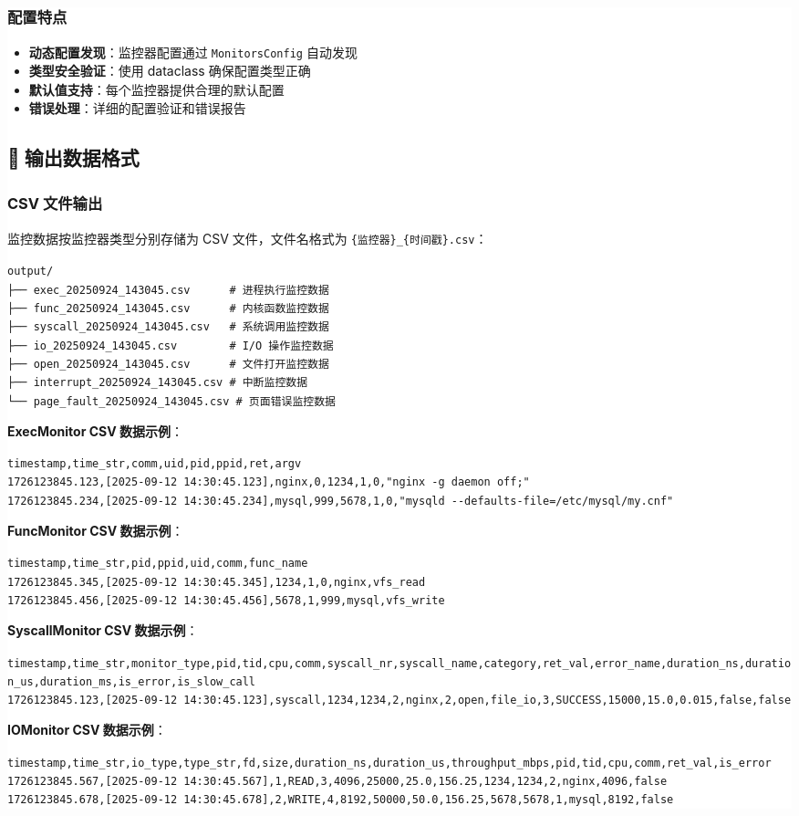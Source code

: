 ### 配置特点

- **动态配置发现**：监控器配置通过 `MonitorsConfig` 自动发现
- **类型安全验证**：使用 dataclass 确保配置类型正确
- **默认值支持**：每个监控器提供合理的默认配置
- **错误处理**：详细的配置验证和错误报告

## 📄 输出数据格式

### CSV 文件输出

监控数据按监控器类型分别存储为 CSV 文件，文件名格式为 `{监控器}_{时间戳}.csv`：

```
output/
├── exec_20250924_143045.csv      # 进程执行监控数据
├── func_20250924_143045.csv      # 内核函数监控数据
├── syscall_20250924_143045.csv   # 系统调用监控数据
├── io_20250924_143045.csv        # I/O 操作监控数据
├── open_20250924_143045.csv      # 文件打开监控数据
├── interrupt_20250924_143045.csv # 中断监控数据
└── page_fault_20250924_143045.csv # 页面错误监控数据
```

**ExecMonitor CSV 数据示例**：
```csv
timestamp,time_str,comm,uid,pid,ppid,ret,argv
1726123845.123,[2025-09-12 14:30:45.123],nginx,0,1234,1,0,"nginx -g daemon off;"
1726123845.234,[2025-09-12 14:30:45.234],mysql,999,5678,1,0,"mysqld --defaults-file=/etc/mysql/my.cnf"
```

**FuncMonitor CSV 数据示例**：
```csv
timestamp,time_str,pid,ppid,uid,comm,func_name
1726123845.345,[2025-09-12 14:30:45.345],1234,1,0,nginx,vfs_read
1726123845.456,[2025-09-12 14:30:45.456],5678,1,999,mysql,vfs_write
```

**SyscallMonitor CSV 数据示例**：
```csv
timestamp,time_str,monitor_type,pid,tid,cpu,comm,syscall_nr,syscall_name,category,ret_val,error_name,duration_ns,duration_us,duration_ms,is_error,is_slow_call
1726123845.123,[2025-09-12 14:30:45.123],syscall,1234,1234,2,nginx,2,open,file_io,3,SUCCESS,15000,15.0,0.015,false,false
```

**IOMonitor CSV 数据示例**：
```csv
timestamp,time_str,io_type,type_str,fd,size,duration_ns,duration_us,throughput_mbps,pid,tid,cpu,comm,ret_val,is_error
1726123845.567,[2025-09-12 14:30:45.567],1,READ,3,4096,25000,25.0,156.25,1234,1234,2,nginx,4096,false
1726123845.678,[2025-09-12 14:30:45.678],2,WRITE,4,8192,50000,50.0,156.25,5678,5678,1,mysql,8192,false
```

